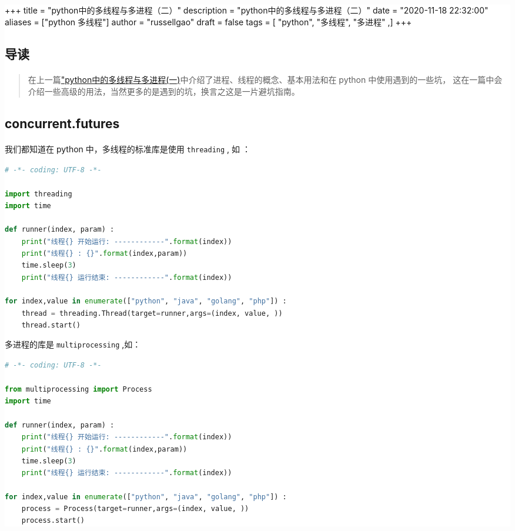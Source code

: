 +++
title = "python中的多线程与多进程（二）"
description = "python中的多线程与多进程（二）"
date = "2020-11-18 22:32:00"
aliases = ["python 多线程"]
author = "russellgao"
draft = false
tags = [
    "python",
    "多线程",
    "多进程"
,]
+++

## 导读
> 在上一篇["python中的多线程与多进程(一)](https://russellgao.cn/multithread/)中介绍了进程、线程的概念、基本用法和在 python 中使用遇到的一些坑，
这在一篇中会介绍一些高级的用法，当然更多的是遇到的坑，换言之这是一片避坑指南。

## concurrent.futures
我们都知道在 python 中，多线程的标准库是使用 `threading` , 如 ：

```python
# -*- coding: UTF-8 -*-

import threading
import time

def runner(index, param) :
    print("线程{} 开始运行: ------------".format(index))
    print("线程{} : {}".format(index,param))
    time.sleep(3)
    print("线程{} 运行结束: ------------".format(index))

for index,value in enumerate(["python", "java", "golang", "php"]) :
    thread = threading.Thread(target=runner,args=(index, value, ))
    thread.start()
```

多进程的库是 `multiprocessing` ,如： 
```python
# -*- coding: UTF-8 -*-

from multiprocessing import Process
import time

def runner(index, param) :
    print("线程{} 开始运行: ------------".format(index))
    print("线程{} : {}".format(index,param))
    time.sleep(3)
    print("线程{} 运行结束: ------------".format(index))

for index,value in enumerate(["python", "java", "golang", "php"]) :
    process = Process(target=runner,args=(index, value, ))
    process.start()
```
